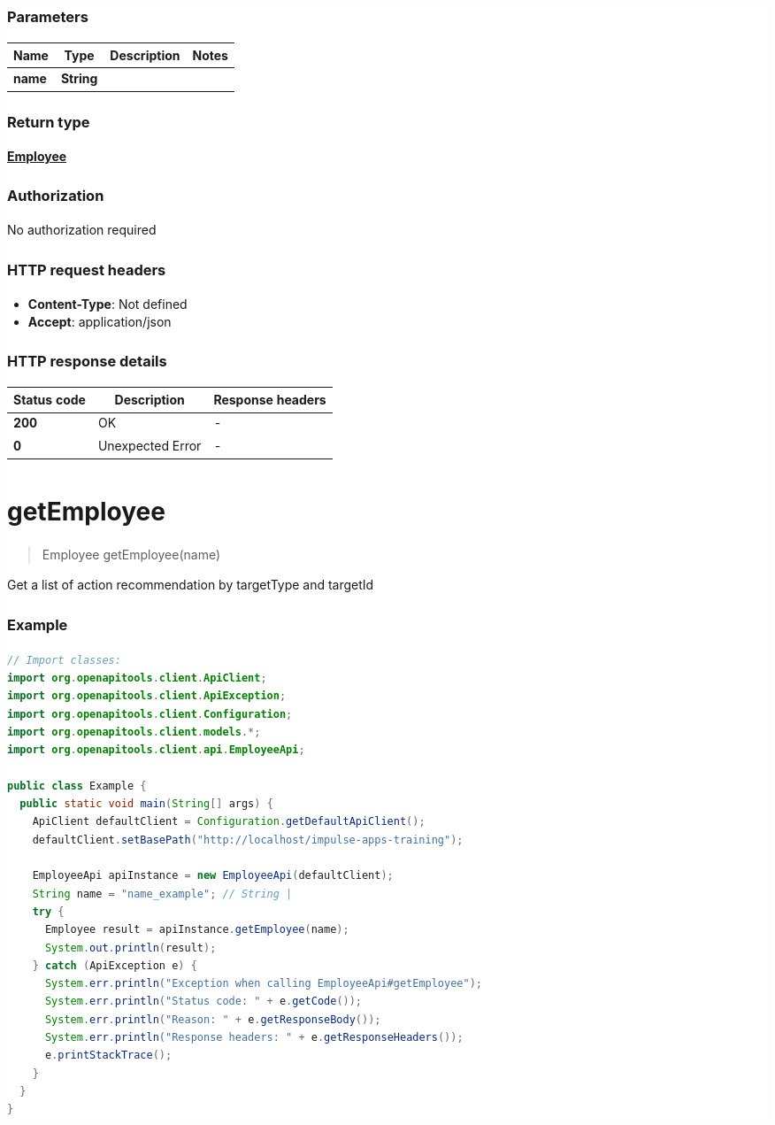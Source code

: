 ### Parameters

Name | Type | Description  | Notes
------------- | ------------- | ------------- | -------------
 **name** | **String**|  |

### Return type

[**Employee**](Employee.md)

### Authorization

No authorization required

### HTTP request headers

 - **Content-Type**: Not defined
 - **Accept**: application/json

### HTTP response details
| Status code | Description | Response headers |
|-------------|-------------|------------------|
**200** | OK |  -  |
**0** | Unexpected Error |  -  |

<a name="getEmployee"></a>
# **getEmployee**
> Employee getEmployee(name)



Get a list of action recommendation by targetType and targetId

### Example
```java
// Import classes:
import org.openapitools.client.ApiClient;
import org.openapitools.client.ApiException;
import org.openapitools.client.Configuration;
import org.openapitools.client.models.*;
import org.openapitools.client.api.EmployeeApi;

public class Example {
  public static void main(String[] args) {
    ApiClient defaultClient = Configuration.getDefaultApiClient();
    defaultClient.setBasePath("http://localhost/impulse-apps-training");

    EmployeeApi apiInstance = new EmployeeApi(defaultClient);
    String name = "name_example"; // String | 
    try {
      Employee result = apiInstance.getEmployee(name);
      System.out.println(result);
    } catch (ApiException e) {
      System.err.println("Exception when calling EmployeeApi#getEmployee");
      System.err.println("Status code: " + e.getCode());
      System.err.println("Reason: " + e.getResponseBody());
      System.err.println("Response headers: " + e.getResponseHeaders());
      e.printStackTrace();
    }
  }
}
```
